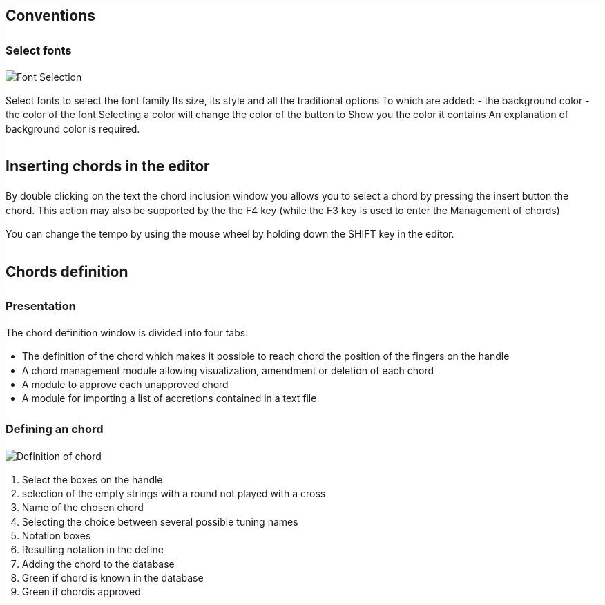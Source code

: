 ## Conventions

### Select fonts


![Font Selection](./img/fontselection.png)

Select fonts to select the font family
Its size, its style and all the traditional options
To which are added:
    - the background color
    - the color of the font
Selecting a color will change the color of the button to
Show you the color it contains
An explanation of background color is required.



## Inserting chords in the editor

By double clicking on the text the chord inclusion window you
allows you to select a chord by pressing the insert button
the chord. This action may also be supported by the
the F4 key (while the F3 key is used to enter the
Management of chords)

You can change the tempo by using the mouse wheel
by holding down the SHIFT key in the editor.

## Chords definition

### Presentation

The chord definition window is divided into four tabs:
- The definition of the chord which makes it possible to reach chord
the position of the fingers on the handle
- A chord management module allowing visualization,
amendment or deletion of each chord
- A module to approve each unapproved chord
- A module for importing a list of accretions contained in a
text file

### Defining an chord

![Definition of chord](./img/chorddefinition.png)

1. Select the boxes on the handle
2. selection of the empty strings with a round not played with a cross
3. Name of the chosen chord
4. Selecting the choice between several possible tuning names
5. Notation boxes
6. Resulting notation in the define
7. Adding the chord to the database
8. Green if chord is known in the database
9. Green if chordis approved
